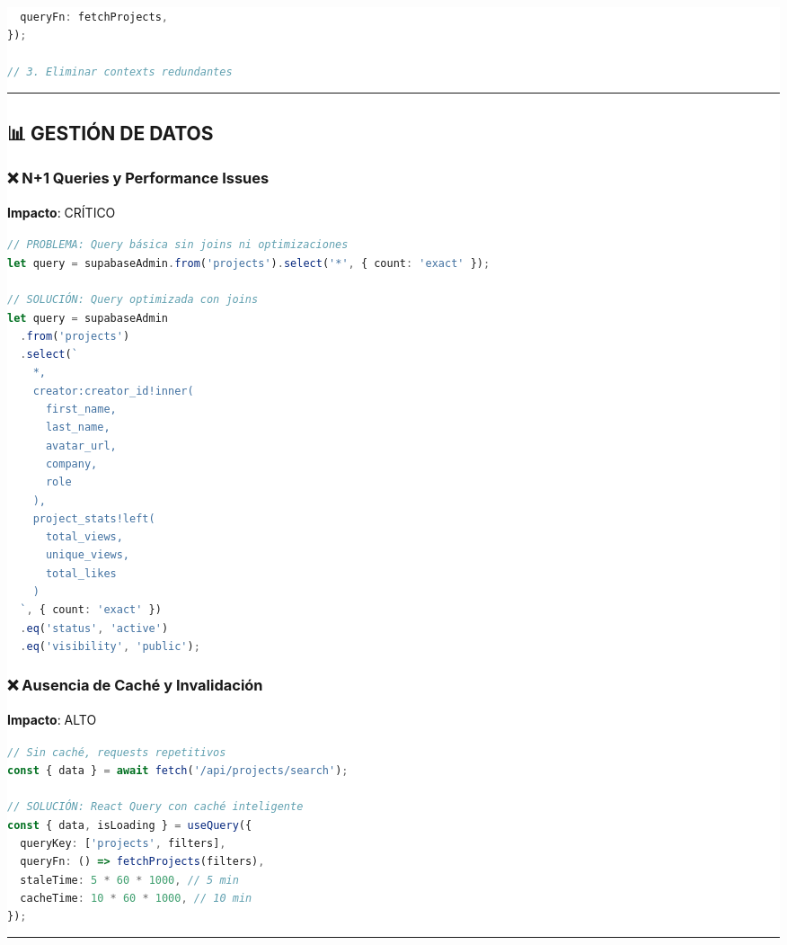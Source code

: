 ```typescript
  queryFn: fetchProjects,
});

// 3. Eliminar contexts redundantes
```

---

## 📊 GESTIÓN DE DATOS

### ❌ **N+1 Queries y Performance Issues**
**Impacto**: CRÍTICO

```typescript
// PROBLEMA: Query básica sin joins ni optimizaciones
let query = supabaseAdmin.from('projects').select('*', { count: 'exact' });

// SOLUCIÓN: Query optimizada con joins
let query = supabaseAdmin
  .from('projects')
  .select(`
    *,
    creator:creator_id!inner(
      first_name,
      last_name,
      avatar_url,
      company,
      role
    ),
    project_stats!left(
      total_views,
      unique_views,
      total_likes
    )
  `, { count: 'exact' })
  .eq('status', 'active')
  .eq('visibility', 'public');
```

### ❌ **Ausencia de Caché y Invalidación**
**Impacto**: ALTO
```typescript
// Sin caché, requests repetitivos
const { data } = await fetch('/api/projects/search');

// SOLUCIÓN: React Query con caché inteligente
const { data, isLoading } = useQuery({
  queryKey: ['projects', filters],
  queryFn: () => fetchProjects(filters),
  staleTime: 5 * 60 * 1000, // 5 min
  cacheTime: 10 * 60 * 1000, // 10 min
});
```

---